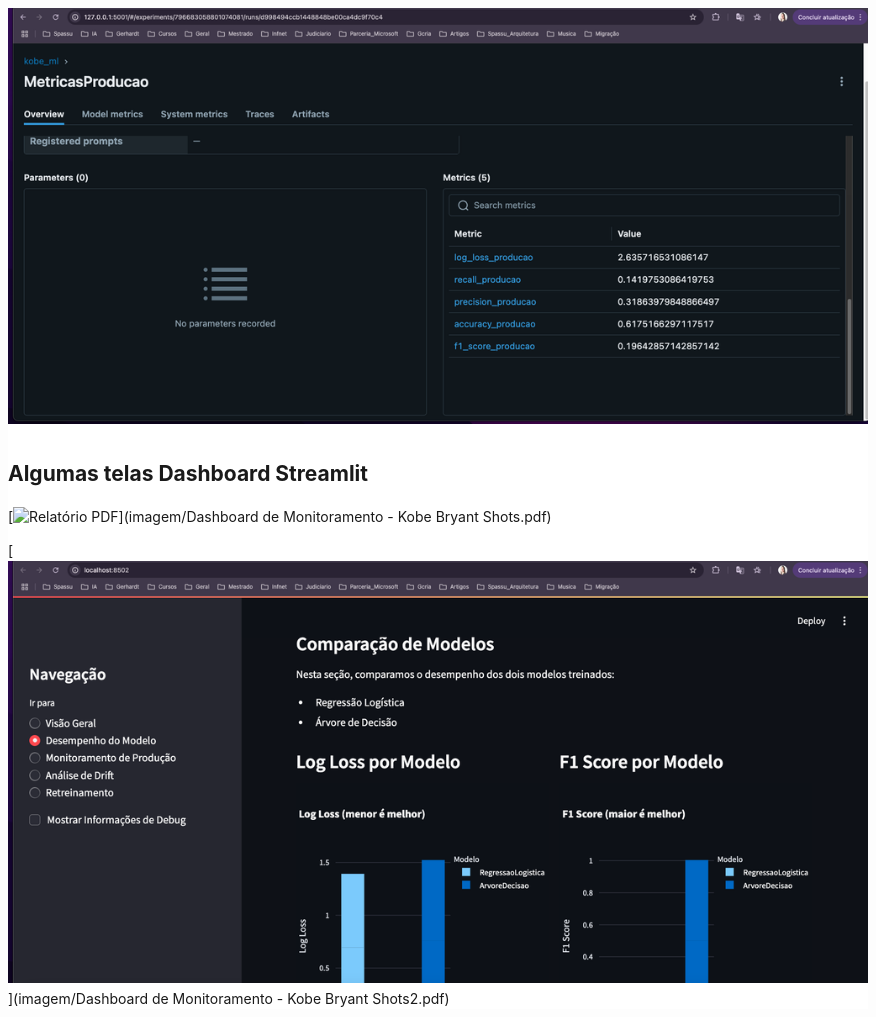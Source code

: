 ![Diagrma projeto](imagem/mlflow_metricas_producao.png)

## Algumas telas Dashboard Streamlit

[![Relatório PDF](imagem/visão_geral_dash.png)](imagem/Dashboard de Monitoramento - Kobe Bryant Shots.pdf)

[![Relatório PDF](imagem/desempenho_modelo_dash.png)](imagem/Dashboard de Monitoramento - Kobe Bryant Shots2.pdf)
